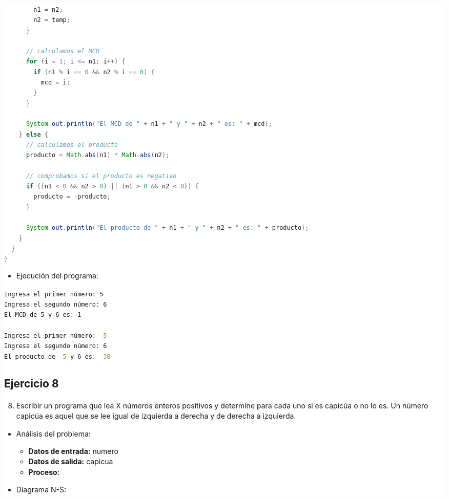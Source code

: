 ```java
        n1 = n2;
        n2 = temp;
      }

      // calculamos el MCD
      for (i = 1; i <= n1; i++) {
        if (n1 % i == 0 && n2 % i == 0) {
          mcd = i;
        }
      }

      System.out.println("El MCD de " + n1 + " y " + n2 + " es: " + mcd);
    } else {
      // calculamos el producto
      producto = Math.abs(n1) * Math.abs(n2);

      // comprobamos si el producto es negativo
      if ((n1 < 0 && n2 > 0) || (n1 > 0 && n2 < 0)) {
        producto = -producto;
      }

      System.out.println("El producto de " + n1 + " y " + n2 + " es: " + producto);
    }
  }
}
```

- Ejecución del programa:

```bash
Ingresa el primer número: 5
Ingresa el segundo número: 6
El MCD de 5 y 6 es: 1

Ingresa el primer número: -5
Ingresa el segundo número: 6
El producto de -5 y 6 es: -30
```

## Ejercicio 8

8. Escribir un programa que lea X números enteros positivos y determine para cada uno si es capicúa o no lo es. Un número capicúa es aquel que se lee igual de izquierda a derecha y de derecha a izquierda.

- Análisis del problema:

  - **Datos de entrada:** numero
  - **Datos de salida:** capicua
  - **Proceso:**

- Diagrama N-S:
